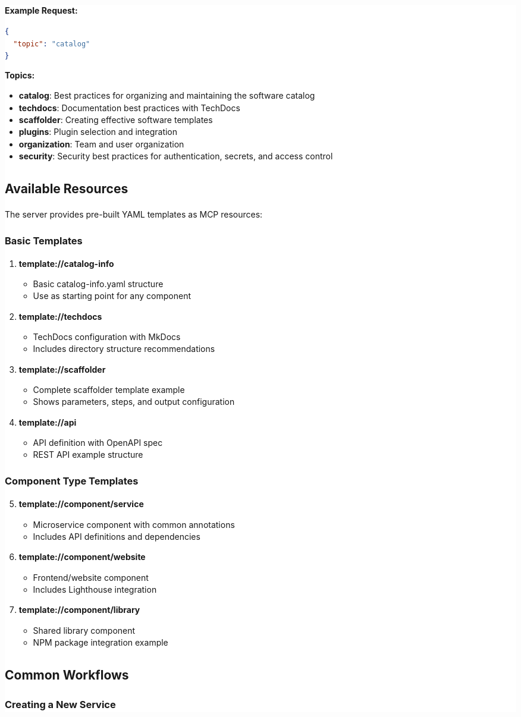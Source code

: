 **Example Request:**
```json
{
  "topic": "catalog"
}
```

**Topics:**

- **catalog**: Best practices for organizing and maintaining the software catalog
- **techdocs**: Documentation best practices with TechDocs
- **scaffolder**: Creating effective software templates
- **plugins**: Plugin selection and integration
- **organization**: Team and user organization
- **security**: Security best practices for authentication, secrets, and access control

## Available Resources

The server provides pre-built YAML templates as MCP resources:

### Basic Templates

1. **template://catalog-info**
   - Basic catalog-info.yaml structure
   - Use as starting point for any component

2. **template://techdocs**
   - TechDocs configuration with MkDocs
   - Includes directory structure recommendations

3. **template://scaffolder**
   - Complete scaffolder template example
   - Shows parameters, steps, and output configuration

4. **template://api**
   - API definition with OpenAPI spec
   - REST API example structure

### Component Type Templates

5. **template://component/service**
   - Microservice component with common annotations
   - Includes API definitions and dependencies

6. **template://component/website**
   - Frontend/website component
   - Includes Lighthouse integration

7. **template://component/library**
   - Shared library component
   - NPM package integration example

## Common Workflows

### Creating a New Service
